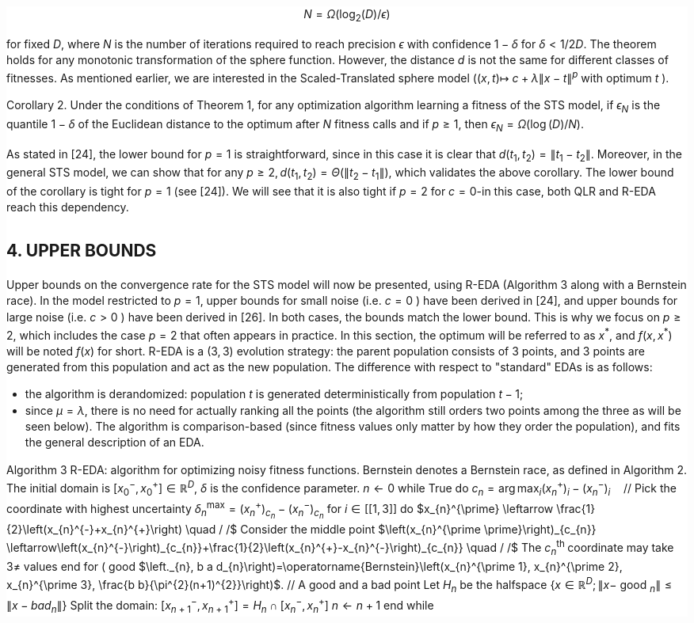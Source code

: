 $$
N=\Omega\left(\log _{2}(D) / \epsilon\right)
$$

for fixed $D$, where $N$ is the number of iterations required to reach precision $\epsilon$ with confidence $1-\delta$ for $\delta<1 / 2 D$. The theorem holds for any monotonic transformation of the sphere function. However, the distance $d$ is not the same for different classes of fitnesses. As mentioned earlier, we are interested in the Scaled-Translated sphere model $((x, t) \mapsto$ $c+\lambda\|x-t\|^{p}$ with optimum $t$ ).

Corollary 2. Under the conditions of Theorem 1, for any optimization algorithm learning a fitness of the STS model, if $\epsilon_{N}$ is the quantile $1-\delta$ of the Euclidean distance to the optimum after $N$ fitness calls and if $p \geq 1$, then $\epsilon_{N}=\Omega(\log (D) / N)$.

As stated in [24], the lower bound for $p=1$ is straightforward, since in this case it is clear that $d\left(t_{1}, t_{2}\right)=\left\|t_{1}-t_{2}\right\|$. Moreover, in the general STS model, we can show that for any $p \geq 2, d\left(t_{1}, t_{2}\right)=\Theta\left(\left\|t_{2}-t_{1}\right\|\right)$, which validates the above corollary. The lower bound of the corollary is tight for $p=1$ (see [24]). We will see that it is also tight if $p=2$ for $c=0$-in this case, both QLR and R-EDA reach this dependency.


[^0]:    ${ }^{1}$ We here consider 3 arms only, but more general cases can be handled with a logarithmic dependency (see e.g. [23]).

## 4. UPPER BOUNDS

Upper bounds on the convergence rate for the STS model will now be presented, using R-EDA (Algorithm 3 along with a Bernstein race). In the model restricted to $p=1$, upper bounds for small noise (i.e. $c=0$ ) have been derived in [24], and upper bounds for large noise (i.e. $c>0$ ) have been derived in [26]. In both cases, the bounds match the lower bound. This is why we focus on $p \geq 2$, which includes the case $p=2$ that often appears in practice. In this section, the optimum will be referred to as $x^{*}$, and $f\left(x, x^{*}\right)$ will be noted $f(x)$ for short.
R-EDA is a $(3,3)$ evolution strategy: the parent population consists of 3 points, and 3 points are generated from this population and act as the new population. The difference with respect to "standard" EDAs is as follows:

- the algorithm is derandomized: population $t$ is generated deterministically from population $t-1$;
- since $\mu=\lambda$, there is no need for actually ranking all the points (the algorithm still orders two points among the three as will be seen below).
The algorithm is comparison-based (since fitness values only matter by how they order the population), and fits the general description of an EDA.

Algorithm 3 R-EDA: algorithm for optimizing noisy fitness functions. Bernstein denotes a Bernstein race, as defined in Algorithm 2. The initial domain is $\left[x_{0}^{-}, x_{0}^{+}\right] \in \mathbb{R}^{D}$, $\delta$ is the confidence parameter.
$n \leftarrow 0$
while True do
$c_{n}=\arg \max _{i}\left(x_{n}^{+}\right)_{i}-\left(x_{n}^{-}\right)_{i} \quad / /$ Pick the coordinate with highest uncertainty
$\delta_{n}^{\max }=\left(x_{n}^{+}\right)_{c_{n}}-\left(x_{n}^{-}\right)_{c_{n}}$
for $i \in[[1,3]]$ do
$x_{n}^{\prime} \leftarrow \frac{1}{2}\left(x_{n}^{-}+x_{n}^{+}\right) \quad / /$ Consider the middle point $\left(x_{n}^{\prime \prime}\right)_{c_{n}} \leftarrow\left(x_{n}^{-}\right)_{c_{n}}+\frac{1}{2}\left(x_{n}^{+}-x_{n}^{-}\right)_{c_{n}} \quad / /$ The $c_{n}^{\text {th }}$ coordinate may take $3 \neq$ values
end for
$\left(\right.$ good $\left._{n}, b a d_{n}\right)=\operatorname{Bernstein}\left(x_{n}^{\prime 1}, x_{n}^{\prime 2}, x_{n}^{\prime 3}, \frac{b b}{\pi^{2}(n+1)^{2}}\right)$.
// A good and a bad point
Let $H_{n}$ be the halfspace
$\left\{x \in \mathbb{R}^{D} ;\left\|x-\right.\right.$ good $\left._{n} \| \leq\left\|x-b a d_{n}\right\|\right\}$
Split the domain: $\left[x_{n+1}^{-}, x_{n+1}^{+}\right]=H_{n} \cap\left[x_{n}^{-}, x_{n}^{+}\right]$
$n \leftarrow n+1$
end while

[^0]:    Permission to make digital or hard copies of all or part of this work for personal or classroom use is granted without fee provided that copies are not made or distributed for profit or commercial advantage and that copies bear this notice and the full citation on the first page. To copy otherwise, to republish, to post on servers or to redistribute to lists, requires prior specific permission and/or a fee.
[^0]:    ${ }^{2}$ The version of UH-CMA used in our experiments is the one that was available at that time in http://www.lri. fr/ hansen/cmaesintro.html. The noise handling was activited and it was not modified in any manner.